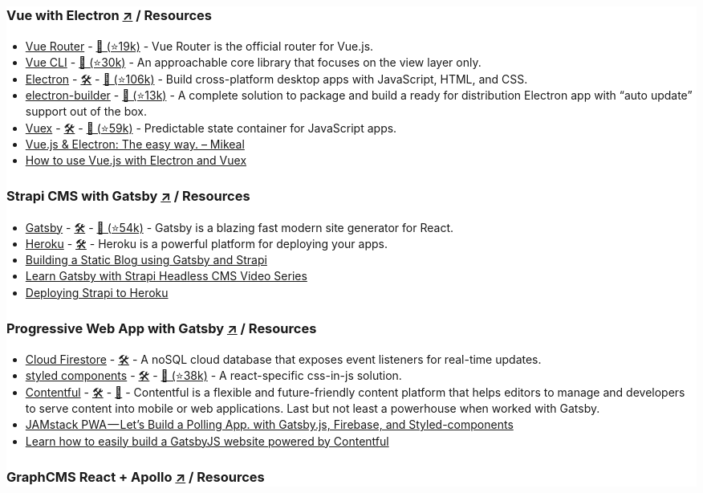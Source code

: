 ### Vue with Electron   [↗](https://awesomestacks.dev/vue-with-electron) / Resources

*   [Vue Router](https://router.vuejs.org/) - [🐙 (⭐19k)](https://github.com/vuejs/vue-router) - Vue Router is the official router for Vue.js.
*   [Vue CLI](https://cli.vuejs.org/) - [🐙 (⭐30k)](https://github.com/vuejs/vue-cli) - An approachable core library that focuses on the view layer only.
*   [Electron](http://electron.atom.io/) - [🛠️](https://stackshare.io/electron) - [🐙 (⭐106k)](https://github.com/electron/electron) - Build cross-platform desktop apps with JavaScript, HTML, and CSS.
*   [electron-builder](https://www.electron.build) - [🐙 (⭐13k)](https://github.com/electron-userland/electron-builder) - A complete solution to package and build a ready for distribution Electron app with “auto update” support out of the box.
*   [Vuex](https://redux.js.org/) - [🛠](https://stackshare.io/reduxjs) - [🐙 (⭐59k)](https://github.com/reduxjs/redux) - Predictable state container for JavaScript apps.
*   [Vue.js & Electron: The easy way. – Mikeal](https://medium.com/@mikeal/vue-js-electron-the-easy-way-adc3ca09234a)
*   [How to use Vue.js with Electron and Vuex](https://alligator.io/vuejs/vue-electron/)

### Strapi CMS with Gatsby   [↗](https://awesomestacks.dev/strapi-cms-with-gatsby) / Resources

*   [Gatsby](https://gatsbyjs.org/) - [🛠](https://stackshare.io/gatsbyjs) - [🐙 (⭐54k)](https://github.com/gatsbyjs/gatsby) - Gatsby is a blazing fast modern site generator for React.
*   [Heroku](https://www.heroku.com/) - [🛠️](https://stackshare.io/heroku) - Heroku is a powerful platform for deploying your apps.
*   [Building a Static Blog using Gatsby and Strapi](https://blog.strapi.io/building-a-static-website-using-gatsby-and-strapi/)
*   [Learn Gatsby with Strapi Headless CMS Video Series](https://www.youtube.com/playlist?list=PL7Q0DQYATmvgGiz0MbbsMA_aB1V0yLE7a)
*   [Deploying Strapi to Heroku](https://strapi.io/documentation/3.x.x/guides/deployment.html#heroku)

### Progressive Web App with Gatsby   [↗](https://awesomestacks.dev/progressive-web-app-with-gatsby) / Resources

*   [Cloud Firestore](https://firebase.google.com/docs/firestore/) - [🛠️](https://stackshare.io/cloud-firestore) - A noSQL cloud database that exposes event listeners for real-time updates.
*   [styled components](https://www.styled-components.com/) - [🛠](https://stackshare.io/styled-components) - [🐙 (⭐38k)](https://github.com/styled-components/styled-components) - A react-specific css-in-js solution.
*   [Contentful](https://www.contentful.com/) - [🛠](https://stackshare.io/contentful) - [🐙](https://github.com/contentful) - Contentful is a flexible and future-friendly content platform that helps editors to manage and developers to serve content into mobile or web applications. Last but not least a powerhouse when worked with Gatsby.
*   [JAMstack PWA — Let’s Build a Polling App. with Gatsby.js, Firebase, and Styled-components](https://medium.com/@UnicornAgency/jamstack-pwa-lets-build-a-polling-app-with-gatsby-js-firebase-and-styled-components-pt-1-78a03a633092)
*   [Learn how to easily build a GatsbyJS website powered by Contentful](https://www.contentful.com/r/knowledgebase/gatsbyjs-and-contentful-in-five-minutes/)

### GraphCMS React + Apollo   [↗](https://awesomestacks.dev/graph-cms-react-apollo) / Resources
